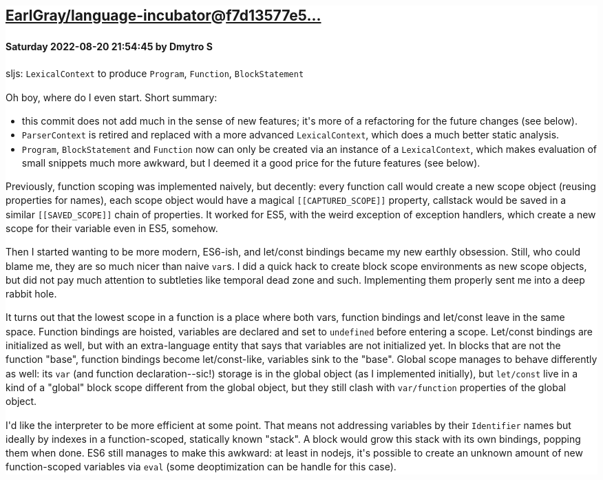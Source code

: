 ## [EarlGray/language-incubator](https://github.com/EarlGray/language-incubator)@[f7d13577e5...](https://github.com/EarlGray/language-incubator/commit/f7d13577e5fb7702997c8de5269bb943acc52f26)
#### Saturday 2022-08-20 21:54:45 by Dmytro S

sljs: `LexicalContext` to produce `Program`, `Function`, `BlockStatement`

Oh boy, where do I even start. Short summary:

-  this commit does not add much in the sense of new features; it's more
   of a refactoring for the future changes (see below).
- `ParserContext` is retired and replaced with a more advanced
  `LexicalContext`, which does a much better static analysis.
- `Program`, `BlockStatement` and `Function` now can only be created via
   an instance of a `LexicalContext`, which makes evaluation of small
   snippets much more awkward, but I deemed it a good price for the
   future features (see below).

Previously, function scoping was implemented naively, but decently:
every function call would create a new scope object (reusing properties
for names), each scope object would have a magical `[[CAPTURED_SCOPE]]`
property, callstack  would be saved in a similar `[[SAVED_SCOPE]]`
chain of properties. It worked for ES5, with the weird exception of
exception handlers, which create a new scope for their variable even in
ES5, somehow.

Then I started wanting to be more modern, ES6-ish, and let/const
bindings became my new earthly obsession. Still, who could blame me,
they are so much nicer than naive `var`s. I did a quick hack to create
block scope environments as new scope objects, but did not pay much
attention to subtleties like temporal dead zone and such. Implementing
them properly sent me into a deep rabbit hole.

It turns out that the lowest scope in a function is a place where both
vars, function bindings and let/const leave in the same space. Function
bindings are hoisted, variables are declared and set to `undefined`
before entering a scope. Let/const bindings are initialized as well, but
with an extra-language entity that says that variables are not
initialized yet. In blocks that are not the function "base", function
bindings become let/const-like, variables sink to the "base". Global
scope manages to behave differently as well: its `var` (and function
declaration--sic!) storage is in the global object (as I implemented
initially), but `let/const` live in a kind of a "global" block scope
different from the global object, but they still clash with
`var/function` properties of the global object.

I'd like the interpreter to be more efficient at some point. That means
not addressing variables by their `Identifier` names but ideally by
indexes in a function-scoped, statically known "stack". A block would
grow this stack with its own bindings, popping them when done. ES6 still
manages to make this awkward: at least in nodejs, it's possible to
create an unknown amount of new function-scoped variables via `eval`
(some deoptimization can be handle for this case).
